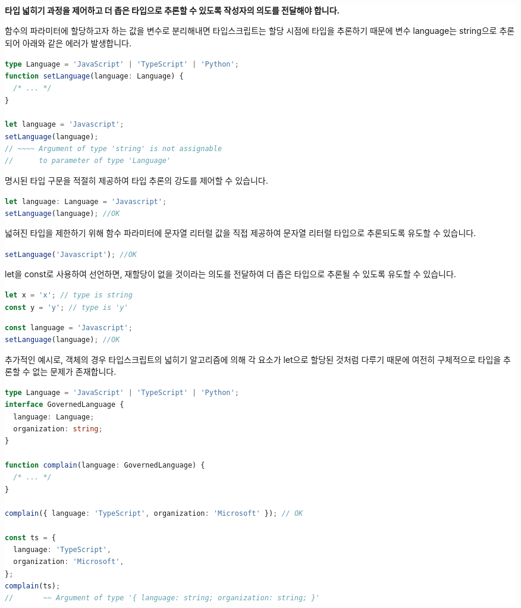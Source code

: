**타입 넓히기 과정을 제어하고 더 좁은 타입으로
추론할 수 있도록 작성자의 의도를 전달해야 합니다.**

함수의 파라미터에 할당하고자 하는 값을 변수로 분리해내면
타입스크립트는 할당 시점에 타입을 추론하기 때문에 변수
language는 string으로 추론되어 아래와 같은 에러가 발생합니다.

```ts
type Language = 'JavaScript' | 'TypeScript' | 'Python';
function setLanguage(language: Language) {
  /* ... */
}

let language = 'Javascript';
setLanguage(language);
// ~~~~ Argument of type 'string' is not assignable
//      to parameter of type 'Language'
```

명시된 타입 구문을 적절히 제공하여 타입 추론의 강도를 제어할
수 있습니다.

```ts
let language: Language = 'Javascript';
setLanguage(language); //OK
```

넓혀진 타입을 제한하기 위해 함수 파라미터에 문자열 리터럴
값을 직접 제공하여 문자열 리터럴 타입으로 추론되도록 유도할 수 있습니다.

```ts
setLanguage('Javascript'); //OK
```

let을 const로 사용하여 선언하면, 재할당이 없을 것이라는
의도를 전달하여 더 좁은 타입으로 추론될 수 있도록
유도할 수 있습니다.

```ts
let x = 'x'; // type is string
const y = 'y'; // type is 'y'
```

```ts
const language = 'Javascript';
setLanguage(language); //OK
```

추가적인 예시로, 객체의 경우 타입스크립트의 넓히기 알고리즘에 의해
각 요소가 let으로 할당된 것처럼 다루기 때문에 여전히
구체적으로 타입을 추론할 수 없는 문제가 존재합니다.

```ts
type Language = 'JavaScript' | 'TypeScript' | 'Python';
interface GovernedLanguage {
  language: Language;
  organization: string;
}

function complain(language: GovernedLanguage) {
  /* ... */
}

complain({ language: 'TypeScript', organization: 'Microsoft' }); // OK

const ts = {
  language: 'TypeScript',
  organization: 'Microsoft',
};
complain(ts);
//       ~~ Argument of type '{ language: string; organization: string; }'
```